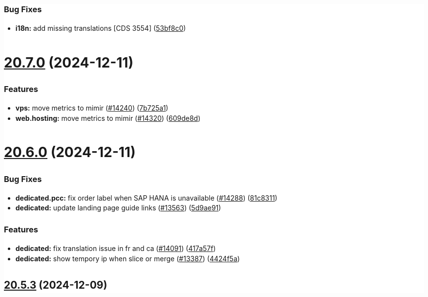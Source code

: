 
### Bug Fixes

* **i18n:** add missing translations [CDS 3554] ([53bf8c0](https://github.com/ovh/manager/commit/53bf8c09199ef4a102dcb7c9071550446380ad20))





# [20.7.0](https://github.com/ovh/manager/compare/@ovh-ux/manager-dedicated@20.6.0...@ovh-ux/manager-dedicated@20.7.0) (2024-12-11)


### Features

* **vps:** move metrics to mimir ([#14240](https://github.com/ovh/manager/issues/14240)) ([7b725a1](https://github.com/ovh/manager/commit/7b725a1e7e15f4e577d12bfc62ae1965befecb0f))
* **web.hosting:** move metrics to mimir ([#14320](https://github.com/ovh/manager/issues/14320)) ([609de8d](https://github.com/ovh/manager/commit/609de8d130b6056ff3b9042a0c701541c2784a05))





# [20.6.0](https://github.com/ovh/manager/compare/@ovh-ux/manager-dedicated@20.5.3...@ovh-ux/manager-dedicated@20.6.0) (2024-12-11)


### Bug Fixes

* **dedicated.pcc:** fix order label when SAP HANA is unavailable ([#14288](https://github.com/ovh/manager/issues/14288)) ([81c8311](https://github.com/ovh/manager/commit/81c8311650643f45dc7d18be0bbf5448163745b1))
* **dedicated:** update landing page guide links ([#13563](https://github.com/ovh/manager/issues/13563)) ([5d9ae91](https://github.com/ovh/manager/commit/5d9ae911b5c93121018765f50e119e55dcdb5154))


### Features

* **dedicated:** fix translation issue in fr and ca ([#14091](https://github.com/ovh/manager/issues/14091)) ([417a57f](https://github.com/ovh/manager/commit/417a57fb080ff8f585091b41b7b83ae37c64608a))
* **dedicated:** show tempory ip when slice or merge ([#13387](https://github.com/ovh/manager/issues/13387)) ([4424f5a](https://github.com/ovh/manager/commit/4424f5a82acd1931dfd284c379cad0278b8baba7))





## [20.5.3](https://github.com/ovh/manager/compare/@ovh-ux/manager-dedicated@20.5.2...@ovh-ux/manager-dedicated@20.5.3) (2024-12-09)
